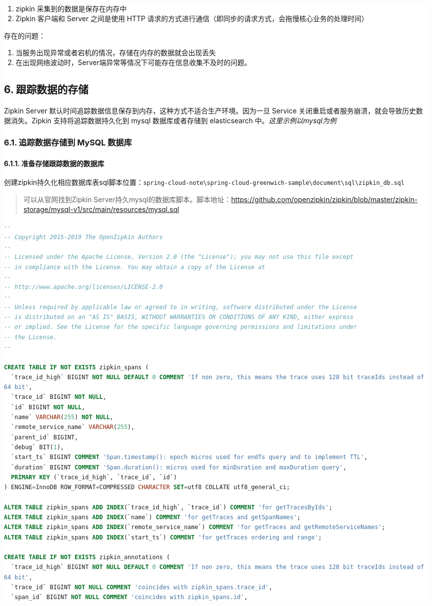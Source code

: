 1. zipkin 采集到的数据是保存在内存中
2. Zipkin 客户端和 Server 之间是使用 HTTP 请求的方式进行通信（即同步的请求方式，会拖慢核心业务的处理时间）

存在的问题：

1. 当服务出现异常或者宕机的情况，存储在内存的数据就会出现丢失
2. 在出现网络波动时，Server端异常等情况下可能存在信息收集不及时的问题。

## 6. 跟踪数据的存储

Zipkin Server 默认时间追踪数据信息保存到内存，这种方式不适合生产环境。因为一旦 Service 关闭重启或者服务崩溃，就会导致历史数据消失。Zipkin 支持将追踪数据持久化到 mysql 数据库或者存储到 elasticsearch 中。*这里示例以mysql为例*

### 6.1. 追踪数据存储到 MySQL 数据库

#### 6.1.1. 准备存储跟踪数据的数据库

创建zipkin持久化相应数据库表sql脚本位置：`spring-cloud-note\spring-cloud-greenwich-sample\document\sql\zipkin_db.sql`

> 可以从官网找到Zipkin Server持久mysql的数据库脚本。脚本地址：https://github.com/openzipkin/zipkin/blob/master/zipkin-storage/mysql-v1/src/main/resources/mysql.sql

```sql
--
-- Copyright 2015-2019 The OpenZipkin Authors
--
-- Licensed under the Apache License, Version 2.0 (the "License"); you may not use this file except
-- in compliance with the License. You may obtain a copy of the License at
--
-- http://www.apache.org/licenses/LICENSE-2.0
--
-- Unless required by applicable law or agreed to in writing, software distributed under the License
-- is distributed on an "AS IS" BASIS, WITHOUT WARRANTIES OR CONDITIONS OF ANY KIND, either express
-- or implied. See the License for the specific language governing permissions and limitations under
-- the License.
--

CREATE TABLE IF NOT EXISTS zipkin_spans (
  `trace_id_high` BIGINT NOT NULL DEFAULT 0 COMMENT 'If non zero, this means the trace uses 128 bit traceIds instead of 64 bit',
  `trace_id` BIGINT NOT NULL,
  `id` BIGINT NOT NULL,
  `name` VARCHAR(255) NOT NULL,
  `remote_service_name` VARCHAR(255),
  `parent_id` BIGINT,
  `debug` BIT(1),
  `start_ts` BIGINT COMMENT 'Span.timestamp(): epoch micros used for endTs query and to implement TTL',
  `duration` BIGINT COMMENT 'Span.duration(): micros used for minDuration and maxDuration query',
  PRIMARY KEY (`trace_id_high`, `trace_id`, `id`)
) ENGINE=InnoDB ROW_FORMAT=COMPRESSED CHARACTER SET=utf8 COLLATE utf8_general_ci;

ALTER TABLE zipkin_spans ADD INDEX(`trace_id_high`, `trace_id`) COMMENT 'for getTracesByIds';
ALTER TABLE zipkin_spans ADD INDEX(`name`) COMMENT 'for getTraces and getSpanNames';
ALTER TABLE zipkin_spans ADD INDEX(`remote_service_name`) COMMENT 'for getTraces and getRemoteServiceNames';
ALTER TABLE zipkin_spans ADD INDEX(`start_ts`) COMMENT 'for getTraces ordering and range';

CREATE TABLE IF NOT EXISTS zipkin_annotations (
  `trace_id_high` BIGINT NOT NULL DEFAULT 0 COMMENT 'If non zero, this means the trace uses 128 bit traceIds instead of 64 bit',
  `trace_id` BIGINT NOT NULL COMMENT 'coincides with zipkin_spans.trace_id',
  `span_id` BIGINT NOT NULL COMMENT 'coincides with zipkin_spans.id',
```